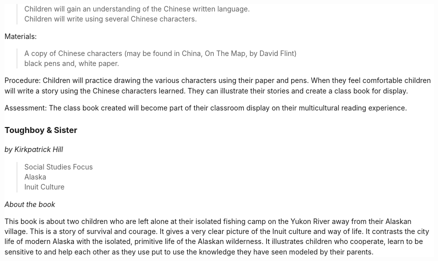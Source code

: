 </p>
<blockquote>
<dl>
<dt>
Children will gain an understanding of the Chinese written language.
<dt>
Children will write using several Chinese characters.
</dt>
</dt>
</dl>
</blockquote>
Materials:
<blockquote>
<dl>
<dt>
A copy of  Chinese characters (may be found in China, On The Map,  by David Flint)
<dt>
black pens and, white paper.
</dt>
</dt>
</dl>
</blockquote>
Procedure: Children will practice drawing the various characters using their paper and pens.  When they feel comfortable children will write a story using the Chinese characters learned.  They can illustrate their stories and create a class book for display.
<p>
Assessment:  The class book created will become part of their classroom display on their multicultural reading experience.
</p>
<h3>
Toughboy &amp; Sister
</h3>
<p>
<i>
by Kirkpatrick Hill
</i>
</p>
<blockquote>
<dl>
<dt>
Social Studies Focus
<dt>
Alaska
<dt>
Inuit Culture
</dt>
</dt>
</dt>
</dl>
</blockquote>
<p>
<i>
About the book
</i>
</p>
<p>
This book is about two children who are left alone at their isolated fishing camp on the Yukon River away from their Alaskan village.  This is a story of survival and courage.  It gives a very clear picture of the Inuit culture and way of life.  It contrasts the city life of modern Alaska with the isolated, primitive life of the Alaskan wilderness.  It illustrates children who cooperate, learn to be sensitive to and help each other as they use put to use the knowledge they have seen modeled by their parents.
</p>
<p>